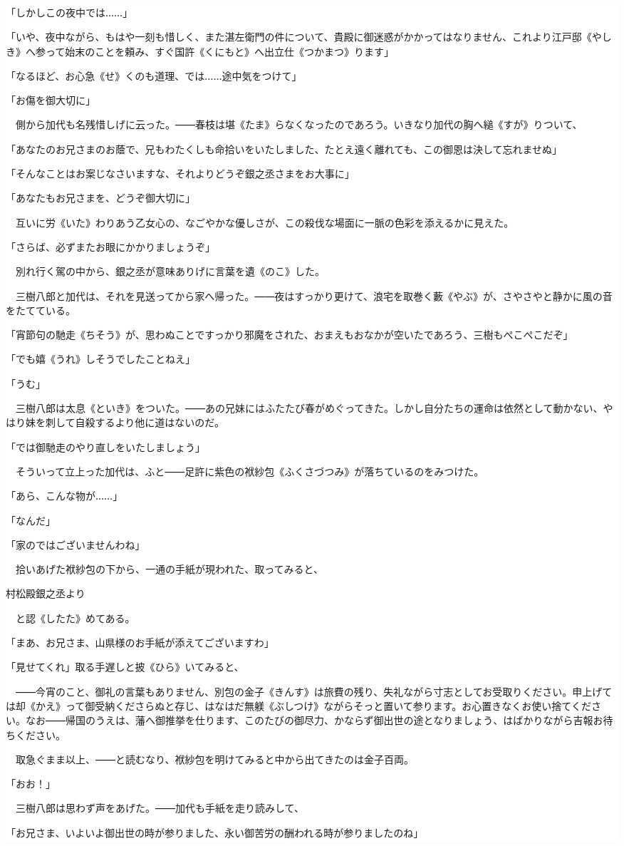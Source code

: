 「しかしこの夜中では……」

「いや、夜中ながら、もはや一刻も惜しく、また湛左衛門の件について、貴殿に御迷惑がかかってはなりません、これより江戸邸《やしき》へ参って始末のことを頼み、すぐ国許《くにもと》へ出立仕《つかまつ》ります」

「なるほど、お心急《せ》くのも道理、では……途中気をつけて」

「お傷を御大切に」

　側から加代も名残惜しげに云った。――春枝は堪《たま》らなくなったのであろう。いきなり加代の胸へ縋《すが》りついて、

「あなたのお兄さまのお蔭で、兄もわたくしも命拾いをいたしました、たとえ遠く離れても、この御恩は決して忘れませぬ」

「そんなことはお案じなさいますな、それよりどうぞ銀之丞さまをお大事に」

「あなたもお兄さまを、どうぞ御大切に」

　互いに労《いた》わりあう乙女心の、なごやかな優しさが、この殺伐な場面に一脈の色彩を添えるかに見えた。

「さらば、必ずまたお眼にかかりましょうぞ」

　別れ行く駕の中から、銀之丞が意味ありげに言葉を遺《のこ》した。

　三樹八郎と加代は、それを見送ってから家へ帰った。――夜はすっかり更けて、浪宅を取巻く藪《やぶ》が、さやさやと静かに風の音をたてている。

「宵節句の馳走《ちそう》が、思わぬことですっかり邪魔をされた、おまえもおなかが空いたであろう、三樹もぺこぺこだぞ」

「でも嬉《うれ》しそうでしたことねえ」

「うむ」

　三樹八郎は太息《といき》をついた。――あの兄妹にはふたたび春がめぐってきた。しかし自分たちの運命は依然として動かない、やはり妹を刺して自殺するより他に道はないのだ。

「では御馳走のやり直しをいたしましょう」

　そういって立上った加代は、ふと――足許に紫色の袱紗包《ふくさづつみ》が落ちているのをみつけた。

「あら、こんな物が……」

「なんだ」

「家のではございませんわね」

　拾いあげた袱紗包の下から、一通の手紙が現われた、取ってみると、

村松殿銀之丞より


　と認《したた》めてある。

「まあ、お兄さま、山県様のお手紙が添えてございますわ」

「見せてくれ」取る手遅しと披《ひら》いてみると、

　――今宵のこと、御礼の言葉もありません、別包の金子《きんす》は旅費の残り、失礼ながら寸志としてお受取りください。申上げては却《かえ》って御受納くださらぬと存じ、はなはだ無躾《ぶしつけ》ながらそっと置いて参ります。お心置きなくお使い捨てください。なお――帰国のうえは、藩へ御推挙を仕ります、このたびの御尽力、かならず御出世の途となりましょう、はばかりながら吉報お待ちください。

　取急ぐまま以上、――と読むなり、袱紗包を明けてみると中から出てきたのは金子百両。

「おお！」

　三樹八郎は思わず声をあげた。――加代も手紙を走り読みして、

「お兄さま、いよいよ御出世の時が参りました、永い御苦労の酬われる時が参りましたのね」
